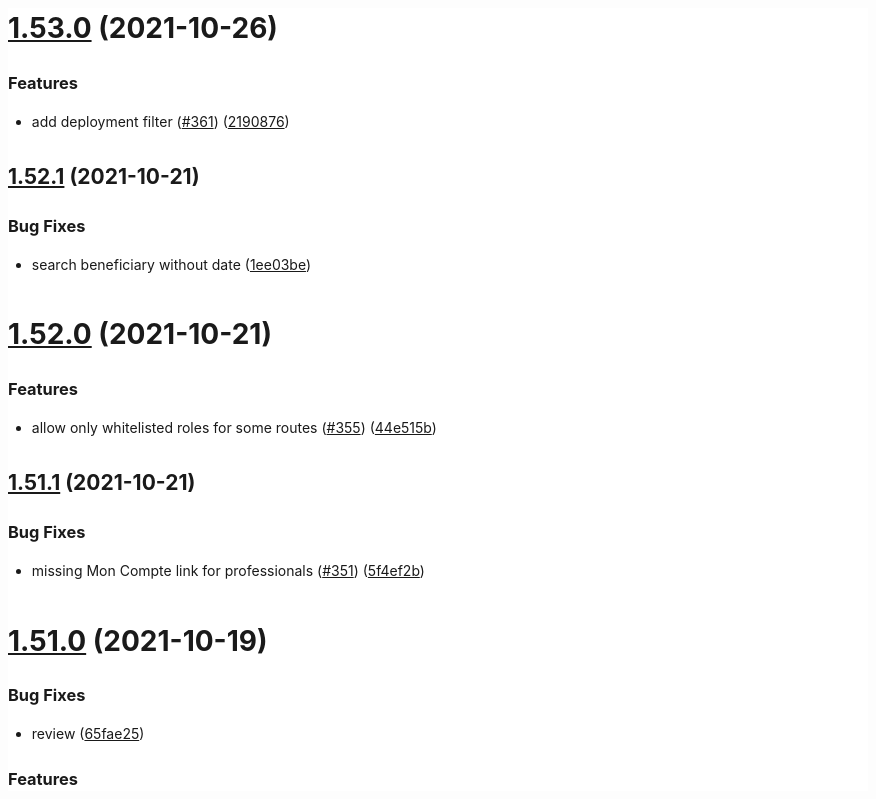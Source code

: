 # [1.53.0](https://github.com/SocialGouv/carnet-de-bord/compare/v1.52.1...v1.53.0) (2021-10-26)


### Features

* add deployment filter ([#361](https://github.com/SocialGouv/carnet-de-bord/issues/361)) ([2190876](https://github.com/SocialGouv/carnet-de-bord/commit/2190876eb0491b0e791c1d73b3500219338b6a21))

## [1.52.1](https://github.com/SocialGouv/carnet-de-bord/compare/v1.52.0...v1.52.1) (2021-10-21)


### Bug Fixes

* search beneficiary without date ([1ee03be](https://github.com/SocialGouv/carnet-de-bord/commit/1ee03be5b50ac991341ffd7a2a3816b3229c2256))

# [1.52.0](https://github.com/SocialGouv/carnet-de-bord/compare/v1.51.1...v1.52.0) (2021-10-21)


### Features

* allow only whitelisted roles for some routes ([#355](https://github.com/SocialGouv/carnet-de-bord/issues/355)) ([44e515b](https://github.com/SocialGouv/carnet-de-bord/commit/44e515b579a080ff4067102f8f46dd32b348b1d6))

## [1.51.1](https://github.com/SocialGouv/carnet-de-bord/compare/v1.51.0...v1.51.1) (2021-10-21)


### Bug Fixes

* missing Mon Compte link for professionals ([#351](https://github.com/SocialGouv/carnet-de-bord/issues/351)) ([5f4ef2b](https://github.com/SocialGouv/carnet-de-bord/commit/5f4ef2b2720206b8a7e3950a75467beb26ff0ecd))

# [1.51.0](https://github.com/SocialGouv/carnet-de-bord/compare/v1.50.2...v1.51.0) (2021-10-19)


### Bug Fixes

* review ([65fae25](https://github.com/SocialGouv/carnet-de-bord/commit/65fae258525f4206a1c2591161d10d0df1c978c1))


### Features
